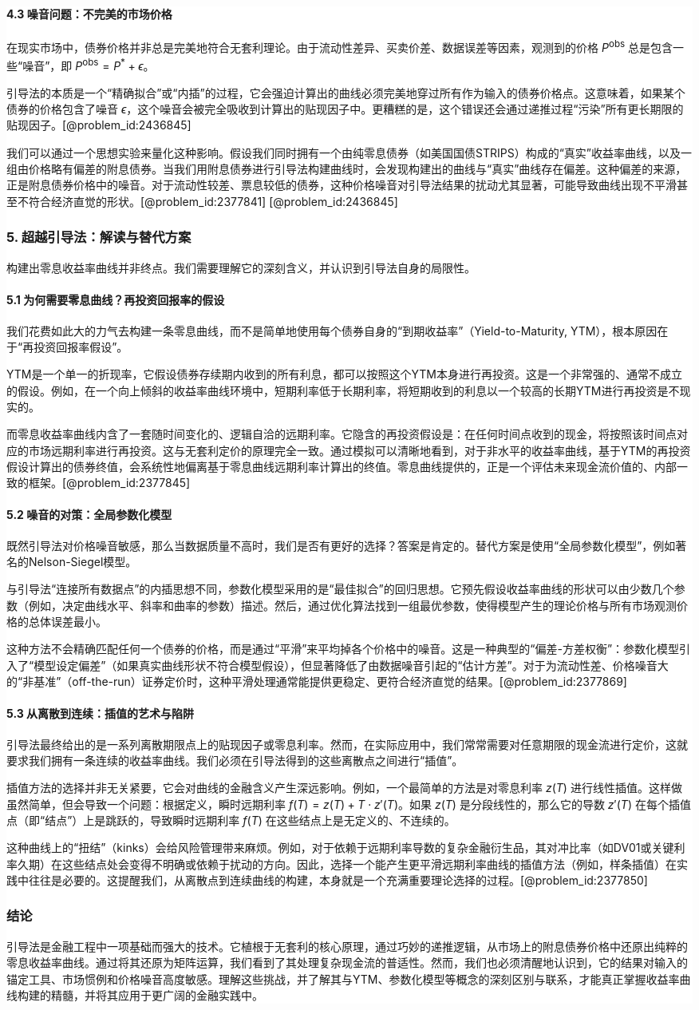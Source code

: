 #### 4.3 噪音问题：不完美的市场价格
在现实市场中，债券价格并非总是完美地符合无套利理论。由于流动性差异、买卖价差、数据误差等因素，观测到的价格 $P^{\text{obs}}$ 总是包含一些“噪音”，即 $P^{\text{obs}} = P^{\ast} + \epsilon$。

引导法的本质是一个“精确拟合”或“内插”的过程，它会强迫计算出的曲线必须完美地穿过所有作为输入的债券价格点。这意味着，如果某个债券的价格包含了噪音 $\epsilon$，这个噪音会被完全吸收到计算出的贴现因子中。更糟糕的是，这个错误还会通过递推过程“污染”所有更长期限的贴现因子。[@problem_id:2436845]

我们可以通过一个思想实验来量化这种影响。假设我们同时拥有一个由纯零息债券（如美国国债STRIPS）构成的“真实”收益率曲线，以及一组由价格略有偏差的附息债券。当我们用附息债券进行引导法构建曲线时，会发现构建出的曲线与“真实”曲线存在偏差。这种偏差的来源，正是附息债券价格中的噪音。对于流动性较差、票息较低的债券，这种价格噪音对引导法结果的扰动尤其显著，可能导致曲线出现不平滑甚至不符合经济直觉的形状。[@problem_id:2377841] [@problem_id:2436845]

### 5. 超越引导法：解读与替代方案

构建出零息收益率曲线并非终点。我们需要理解它的深刻含义，并认识到引导法自身的局限性。

#### 5.1 为何需要零息曲线？再投资回报率的假设
我们花费如此大的力气去构建一条零息曲线，而不是简单地使用每个债券自身的“到期收益率”（Yield-to-Maturity, YTM），根本原因在于“再投资回报率假设”。

YTM是一个单一的折现率，它假设债券存续期内收到的所有利息，都可以按照这个YTM本身进行再投资。这是一个非常强的、通常不成立的假设。例如，在一个向上倾斜的收益率曲线环境中，短期利率低于长期利率，将短期收到的利息以一个较高的长期YTM进行再投资是不现实的。

而零息收益率曲线内含了一套随时间变化的、逻辑自洽的远期利率。它隐含的再投资假设是：在任何时间点收到的现金，将按照该时间点对应的市场远期利率进行再投资。这与无套利定价的原理完全一致。通过模拟可以清晰地看到，对于非水平的收益率曲线，基于YTM的再投资假设计算出的债券终值，会系统性地偏离基于零息曲线远期利率计算出的终值。零息曲线提供的，正是一个评估未来现金流价值的、内部一致的框架。[@problem_id:2377845]

#### 5.2 噪音的对策：全局参数化模型
既然引导法对价格噪音敏感，那么当数据质量不高时，我们是否有更好的选择？答案是肯定的。替代方案是使用“全局参数化模型”，例如著名的Nelson-Siegel模型。

与引导法“连接所有数据点”的内插思想不同，参数化模型采用的是“最佳拟合”的回归思想。它预先假设收益率曲线的形状可以由少数几个参数（例如，决定曲线水平、斜率和曲率的参数）描述。然后，通过优化算法找到一组最优参数，使得模型产生的理论价格与所有市场观测价格的总体误差最小。

这种方法不会精确匹配任何一个债券的价格，而是通过“平滑”来平均掉各个价格中的噪音。这是一种典型的“偏差-方差权衡”：参数化模型引入了“模型设定偏差”（如果真实曲线形状不符合模型假设），但显著降低了由数据噪音引起的“估计方差”。对于为流动性差、价格噪音大的“非基准”（off-the-run）证券定价时，这种平滑处理通常能提供更稳定、更符合经济直觉的结果。[@problem_id:2377869]

#### 5.3 从离散到连续：插值的艺术与陷阱
引导法最终给出的是一系列离散期限点上的贴现因子或零息利率。然而，在实际应用中，我们常常需要对任意期限的现金流进行定价，这就要求我们拥有一条连续的收益率曲线。我们必须在引导法得到的这些离散点之间进行“插值”。

插值方法的选择并非无关紧要，它会对曲线的金融含义产生深远影响。例如，一个最简单的方法是对零息利率 $z(T)$ 进行线性插值。这样做虽然简单，但会导致一个问题：根据定义，瞬时远期利率 $f(T) = z(T) + T \cdot z'(T)$。如果 $z(T)$ 是分段线性的，那么它的导数 $z'(T)$ 在每个插值点（即“结点”）上是跳跃的，导致瞬时远期利率 $f(T)$ 在这些结点上是无定义的、不连续的。

这种曲线上的“扭结”（kinks）会给风险管理带来麻烦。例如，对于依赖于远期利率导数的复杂金融衍生品，其对冲比率（如DV01或关键利率久期）在这些结点处会变得不明确或依赖于扰动的方向。因此，选择一个能产生更平滑远期利率曲线的插值方法（例如，样条插值）在实践中往往是必要的。这提醒我们，从离散点到连续曲线的构建，本身就是一个充满重要理论选择的过程。[@problem_id:2377850]

### 结论
引导法是金融工程中一项基础而强大的技术。它植根于无套利的核心原理，通过巧妙的递推逻辑，从市场上的附息债券价格中还原出纯粹的零息收益率曲线。通过将其还原为矩阵运算，我们看到了其处理复杂现金流的普适性。然而，我们也必须清醒地认识到，它的结果对输入的锚定工具、市场惯例和价格噪音高度敏感。理解这些挑战，并了解其与YTM、参数化模型等概念的深刻区别与联系，才能真正掌握收益率曲线构建的精髓，并将其应用于更广阔的金融实践中。

